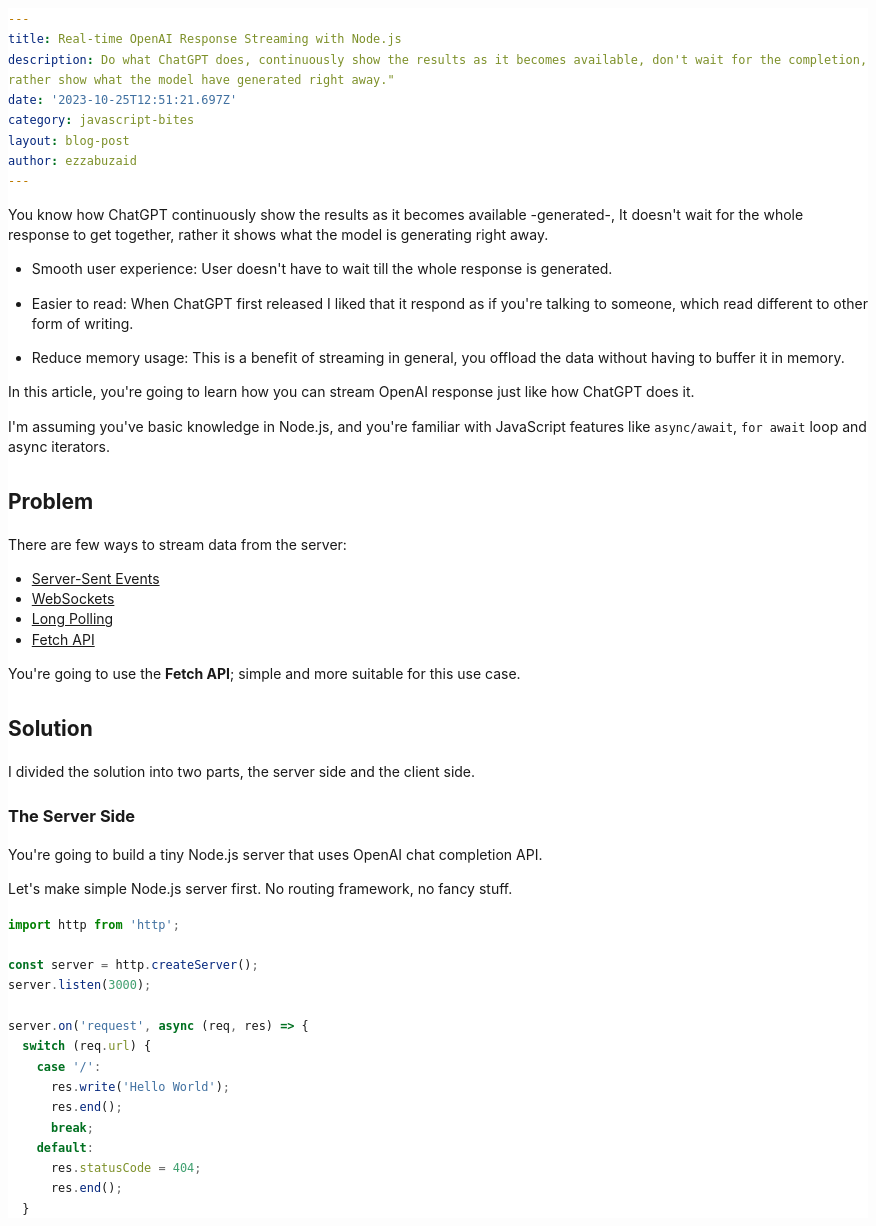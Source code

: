 ```yaml
---
title: Real-time OpenAI Response Streaming with Node.js
description: Do what ChatGPT does, continuously show the results as it becomes available, don't wait for the completion, rather show what the model have generated right away."
date: '2023-10-25T12:51:21.697Z'
category: javascript-bites
layout: blog-post
author: ezzabuzaid
---
```


You know how ChatGPT continuously show the results as it becomes available -generated-, It doesn't wait for the whole response to get together, rather it shows what the model is generating right away.

- Smooth user experience: User doesn't have to wait till the whole response is generated.

- Easier to read: When ChatGPT first released I liked that it respond as if you're talking to someone, which read different to other form of writing.

- Reduce memory usage: This is a benefit of streaming in general, you offload the data without having to buffer it in memory.

In this article, you're going to learn how you can stream OpenAI response just like how ChatGPT does it.

I'm assuming you've basic knowledge in Node.js, and you're familiar with JavaScript features like `async/await`, `for await` loop and async iterators.

## Problem

There are few ways to stream data from the server:

- [Server-Sent Events](https://developer.mozilla.org/en-US/docs/Web/API/Server-sent_events/Using_server-sent_events)
- [WebSockets](https://developer.mozilla.org/en-US/docs/Web/API/WebSockets_API)
- [Long Polling](https://javascript.info/long-polling)
- [Fetch API](https://developer.mozilla.org/en-US/docs/Web/API/Fetch_API/Using_Fetch)

You're going to use the **Fetch API**; simple and more suitable for this use case.

## Solution

I divided the solution into two parts, the server side and the client side.

### The Server Side

You're going to build a tiny Node.js server that uses OpenAI chat completion API.

Let's make simple Node.js server first. No routing framework, no fancy stuff.

```ts title="server.mjs"
import http from 'http';

const server = http.createServer();
server.listen(3000);

server.on('request', async (req, res) => {
  switch (req.url) {
    case '/':
      res.write('Hello World');
      res.end();
      break;
    default:
      res.statusCode = 404;
      res.end();
  }
```